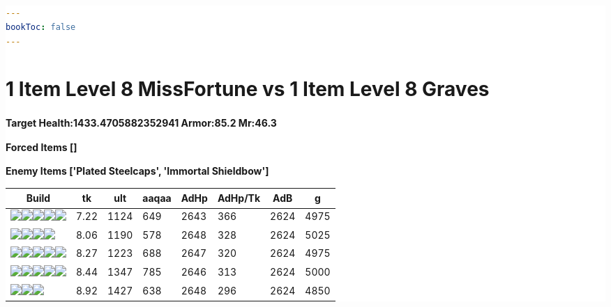 ```yaml
---
bookToc: false
---
```


# 1 Item Level 8 MissFortune vs 1 Item Level 8 Graves

**Target Health:1433.4705882352941 Armor:85.2 Mr:46.3**


**Forced Items []**


**Enemy Items ['Plated Steelcaps', 'Immortal Shieldbow']**




Build | tk | ult | aaqaa | AdHp | AdHp/Tk | AdB | g
-|-|-|-|-|-|-|-
![](/item/6672.png)![](/item/1001.png)![](/item/1055.png)![](/item/1037.png)![](/item/1036.png)|7.22|1124|649|2643|366|2624|4975
![](/item/6675.png)![](/item/1001.png)![](/item/1055.png)![](/item/1037.png)|8.06|1190|578|2648|328|2624|5025
![](/item/3095.png)![](/item/1001.png)![](/item/1055.png)![](/item/1037.png)![](/item/1036.png)|8.27|1223|688|2647|320|2624|4975
![](/item/6695.png)![](/item/1001.png)![](/item/1055.png)![](/item/1038.png)![](/item/1036.png)|8.44|1347|785|2646|313|2624|5000
![](/item/3142.png)![](/item/1055.png)![](/item/1038.png)|8.92|1427|638|2648|296|2624|4850












































